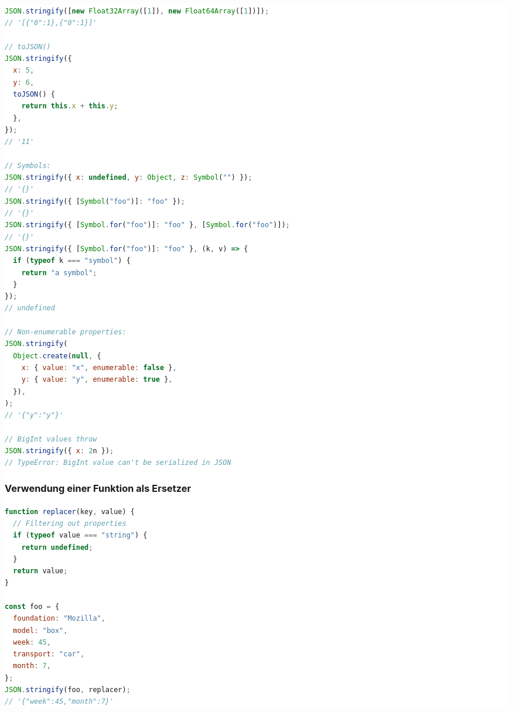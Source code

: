 ```js
JSON.stringify([new Float32Array([1]), new Float64Array([1])]);
// '[{"0":1},{"0":1}]'

// toJSON()
JSON.stringify({
  x: 5,
  y: 6,
  toJSON() {
    return this.x + this.y;
  },
});
// '11'

// Symbols:
JSON.stringify({ x: undefined, y: Object, z: Symbol("") });
// '{}'
JSON.stringify({ [Symbol("foo")]: "foo" });
// '{}'
JSON.stringify({ [Symbol.for("foo")]: "foo" }, [Symbol.for("foo")]);
// '{}'
JSON.stringify({ [Symbol.for("foo")]: "foo" }, (k, v) => {
  if (typeof k === "symbol") {
    return "a symbol";
  }
});
// undefined

// Non-enumerable properties:
JSON.stringify(
  Object.create(null, {
    x: { value: "x", enumerable: false },
    y: { value: "y", enumerable: true },
  }),
);
// '{"y":"y"}'

// BigInt values throw
JSON.stringify({ x: 2n });
// TypeError: BigInt value can't be serialized in JSON
```

### Verwendung einer Funktion als Ersetzer

```js
function replacer(key, value) {
  // Filtering out properties
  if (typeof value === "string") {
    return undefined;
  }
  return value;
}

const foo = {
  foundation: "Mozilla",
  model: "box",
  week: 45,
  transport: "car",
  month: 7,
};
JSON.stringify(foo, replacer);
// '{"week":45,"month":7}'
```
